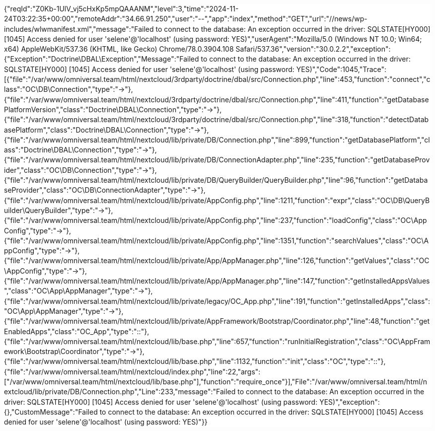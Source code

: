 {"reqId":"Z0Kb-1UlV_vj5cHxKp5mpQAAANM","level":3,"time":"2024-11-24T03:22:35+00:00","remoteAddr":"34.66.91.250","user":"--","app":"index","method":"GET","url":"//news/wp-includes/wlwmanifest.xml","message":"Failed to connect to the database: An exception occurred in the driver: SQLSTATE[HY000] [1045] Access denied for user 'selene'@'localhost' (using password: YES)","userAgent":"Mozilla/5.0 (Windows NT 10.0; Win64; x64) AppleWebKit/537.36 (KHTML, like Gecko) Chrome/78.0.3904.108 Safari/537.36","version":"30.0.2.2","exception":{"Exception":"Doctrine\\DBAL\\Exception","Message":"Failed to connect to the database: An exception occurred in the driver: SQLSTATE[HY000] [1045] Access denied for user 'selene'@'localhost' (using password: YES)","Code":1045,"Trace":[{"file":"/var/www/omniversal.team/html/nextcloud/3rdparty/doctrine/dbal/src/Connection.php","line":453,"function":"connect","class":"OC\\DB\\Connection","type":"->"},{"file":"/var/www/omniversal.team/html/nextcloud/3rdparty/doctrine/dbal/src/Connection.php","line":411,"function":"getDatabasePlatformVersion","class":"Doctrine\\DBAL\\Connection","type":"->"},{"file":"/var/www/omniversal.team/html/nextcloud/3rdparty/doctrine/dbal/src/Connection.php","line":318,"function":"detectDatabasePlatform","class":"Doctrine\\DBAL\\Connection","type":"->"},{"file":"/var/www/omniversal.team/html/nextcloud/lib/private/DB/Connection.php","line":899,"function":"getDatabasePlatform","class":"Doctrine\\DBAL\\Connection","type":"->"},{"file":"/var/www/omniversal.team/html/nextcloud/lib/private/DB/ConnectionAdapter.php","line":235,"function":"getDatabaseProvider","class":"OC\\DB\\Connection","type":"->"},{"file":"/var/www/omniversal.team/html/nextcloud/lib/private/DB/QueryBuilder/QueryBuilder.php","line":96,"function":"getDatabaseProvider","class":"OC\\DB\\ConnectionAdapter","type":"->"},{"file":"/var/www/omniversal.team/html/nextcloud/lib/private/AppConfig.php","line":1211,"function":"expr","class":"OC\\DB\\QueryBuilder\\QueryBuilder","type":"->"},{"file":"/var/www/omniversal.team/html/nextcloud/lib/private/AppConfig.php","line":237,"function":"loadConfig","class":"OC\\AppConfig","type":"->"},{"file":"/var/www/omniversal.team/html/nextcloud/lib/private/AppConfig.php","line":1351,"function":"searchValues","class":"OC\\AppConfig","type":"->"},{"file":"/var/www/omniversal.team/html/nextcloud/lib/private/App/AppManager.php","line":126,"function":"getValues","class":"OC\\AppConfig","type":"->"},{"file":"/var/www/omniversal.team/html/nextcloud/lib/private/App/AppManager.php","line":147,"function":"getInstalledAppsValues","class":"OC\\App\\AppManager","type":"->"},{"file":"/var/www/omniversal.team/html/nextcloud/lib/private/legacy/OC_App.php","line":191,"function":"getInstalledApps","class":"OC\\App\\AppManager","type":"->"},{"file":"/var/www/omniversal.team/html/nextcloud/lib/private/AppFramework/Bootstrap/Coordinator.php","line":48,"function":"getEnabledApps","class":"OC_App","type":"::"},{"file":"/var/www/omniversal.team/html/nextcloud/lib/base.php","line":657,"function":"runInitialRegistration","class":"OC\\AppFramework\\Bootstrap\\Coordinator","type":"->"},{"file":"/var/www/omniversal.team/html/nextcloud/lib/base.php","line":1132,"function":"init","class":"OC","type":"::"},{"file":"/var/www/omniversal.team/html/nextcloud/index.php","line":22,"args":["/var/www/omniversal.team/html/nextcloud/lib/base.php"],"function":"require_once"}],"File":"/var/www/omniversal.team/html/nextcloud/lib/private/DB/Connection.php","Line":233,"message":"Failed to connect to the database: An exception occurred in the driver: SQLSTATE[HY000] [1045] Access denied for user 'selene'@'localhost' (using password: YES)","exception":{},"CustomMessage":"Failed to connect to the database: An exception occurred in the driver: SQLSTATE[HY000] [1045] Access denied for user 'selene'@'localhost' (using password: YES)"}}
